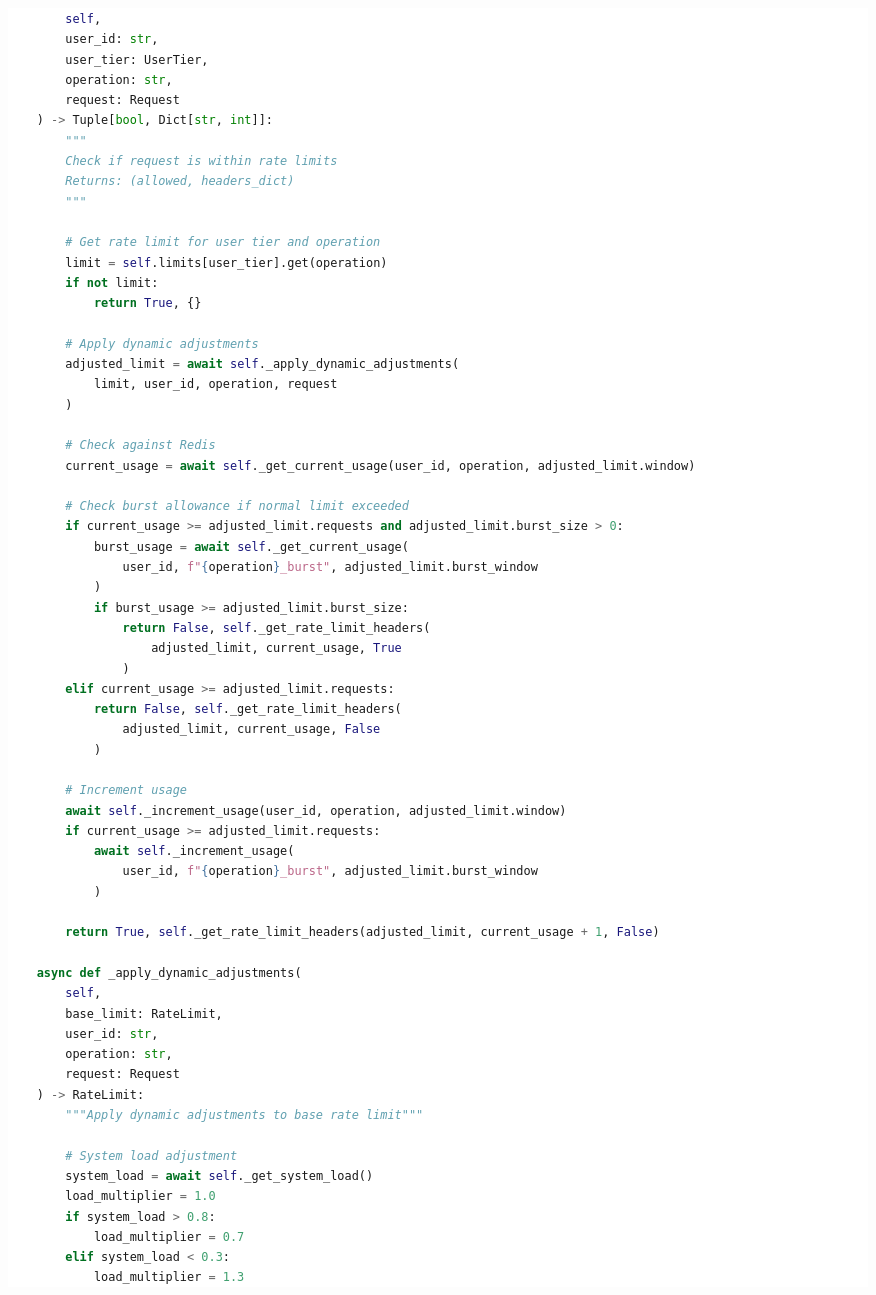 ```python
        self, 
        user_id: str, 
        user_tier: UserTier,
        operation: str,
        request: Request
    ) -> Tuple[bool, Dict[str, int]]:
        """
        Check if request is within rate limits
        Returns: (allowed, headers_dict)
        """
        
        # Get rate limit for user tier and operation
        limit = self.limits[user_tier].get(operation)
        if not limit:
            return True, {}
        
        # Apply dynamic adjustments
        adjusted_limit = await self._apply_dynamic_adjustments(
            limit, user_id, operation, request
        )
        
        # Check against Redis
        current_usage = await self._get_current_usage(user_id, operation, adjusted_limit.window)
        
        # Check burst allowance if normal limit exceeded
        if current_usage >= adjusted_limit.requests and adjusted_limit.burst_size > 0:
            burst_usage = await self._get_current_usage(
                user_id, f"{operation}_burst", adjusted_limit.burst_window
            )
            if burst_usage >= adjusted_limit.burst_size:
                return False, self._get_rate_limit_headers(
                    adjusted_limit, current_usage, True
                )
        elif current_usage >= adjusted_limit.requests:
            return False, self._get_rate_limit_headers(
                adjusted_limit, current_usage, False
            )
        
        # Increment usage
        await self._increment_usage(user_id, operation, adjusted_limit.window)
        if current_usage >= adjusted_limit.requests:
            await self._increment_usage(
                user_id, f"{operation}_burst", adjusted_limit.burst_window
            )
        
        return True, self._get_rate_limit_headers(adjusted_limit, current_usage + 1, False)
    
    async def _apply_dynamic_adjustments(
        self, 
        base_limit: RateLimit, 
        user_id: str, 
        operation: str,
        request: Request
    ) -> RateLimit:
        """Apply dynamic adjustments to base rate limit"""
        
        # System load adjustment
        system_load = await self._get_system_load()
        load_multiplier = 1.0
        if system_load > 0.8:
            load_multiplier = 0.7
        elif system_load < 0.3:
            load_multiplier = 1.3
```